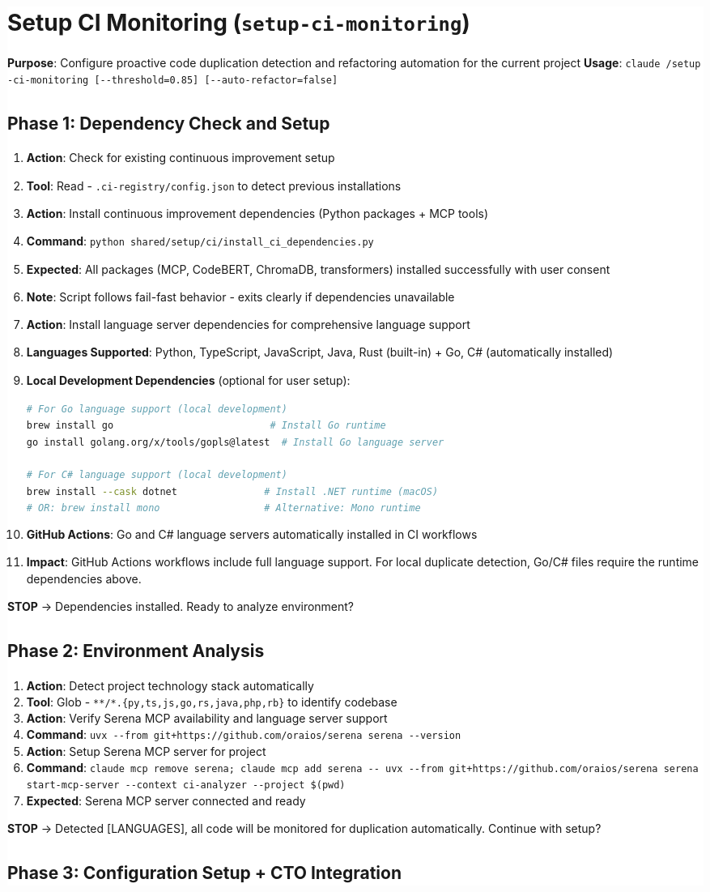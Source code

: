# Setup CI Monitoring (`setup-ci-monitoring`)

**Purpose**: Configure proactive code duplication detection and refactoring automation for the current project
**Usage**: `claude /setup-ci-monitoring [--threshold=0.85] [--auto-refactor=false]`

## Phase 1: Dependency Check and Setup

1. **Action**: Check for existing continuous improvement setup
2. **Tool**: Read - `.ci-registry/config.json` to detect previous installations
3. **Action**: Install continuous improvement dependencies (Python packages + MCP tools)
4. **Command**: `python shared/setup/ci/install_ci_dependencies.py`
5. **Expected**: All packages (MCP, CodeBERT, ChromaDB, transformers) installed successfully with user consent
6. **Note**: Script follows fail-fast behavior - exits clearly if dependencies unavailable

7. **Action**: Install language server dependencies for comprehensive language support
8. **Languages Supported**: Python, TypeScript, JavaScript, Java, Rust (built-in) + Go, C# (automatically installed)
9. **Local Development Dependencies** (optional for user setup):

   ```bash
   # For Go language support (local development)
   brew install go                           # Install Go runtime
   go install golang.org/x/tools/gopls@latest  # Install Go language server

   # For C# language support (local development)
   brew install --cask dotnet               # Install .NET runtime (macOS)
   # OR: brew install mono                  # Alternative: Mono runtime
   ```

10. **GitHub Actions**: Go and C# language servers automatically installed in CI workflows
11. **Impact**: GitHub Actions workflows include full language support. For local duplicate detection, Go/C# files require the runtime dependencies above.

**STOP** → Dependencies installed. Ready to analyze environment?

## Phase 2: Environment Analysis

1. **Action**: Detect project technology stack automatically
2. **Tool**: Glob - `**/*.{py,ts,js,go,rs,java,php,rb}` to identify codebase
3. **Action**: Verify Serena MCP availability and language server support
4. **Command**: `uvx --from git+https://github.com/oraios/serena serena --version`
5. **Action**: Setup Serena MCP server for project
6. **Command**: `claude mcp remove serena; claude mcp add serena -- uvx --from git+https://github.com/oraios/serena serena start-mcp-server --context ci-analyzer --project $(pwd)`
7. **Expected**: Serena MCP server connected and ready

**STOP** → Detected [LANGUAGES], all code will be monitored for duplication automatically. Continue with setup?

## Phase 3: Configuration Setup + CTO Integration
